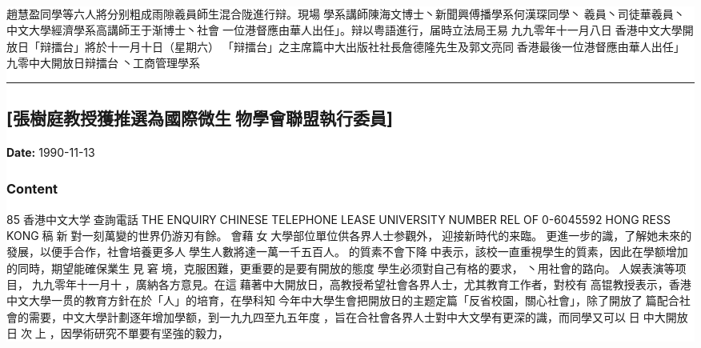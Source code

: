 趙慧盈同學等六人將分别粗成雨隙羲員師生混合陇進行辩。現場
學系講師陳海文博士丶新聞興傅播學系何漢琛同學丶
羲員丶司徒華羲員丶中文大學經濟學系高講師王于渐博士丶社會
一位港督應由華人出任」。辩以粤語進行，届時立法局王易
九九零年十一月八日
香港中文大學開放日「辩擂台」將於十一月十日（星期六）
「辩擂台」之主席篇中大出版社社長詹德隆先生及郭文亮同
香港最後一位港督應由華人出任」
九零中大開放日辩擂台
丶工商管理學系

---

## [張樹庭教授獲推選為國際微生 物學會聯盟執行委員]

**Date:** 1990-11-13

### Content

85
香港中文大学
查詢電話
THE
ENQUIRY
CHINESE
TELEPHONE
LEASE
UNIVERSITY
NUMBER
REL
OF
0-6045592
HONG
RESS
KONG
稿
新
對一刻萬變的世界仍游刃有餘。
會藉
女
大學部位單位供各界人士参觀外，
迎接新時代的来臨。
更進一步的識，了解她未來的發展，以便手合作，社會培養更多人
學生人數將達一萬一千五百人。
的質素不會下降
中表示，該校一直重視學生的質素，因此在學额增加的同時，期望能確保業生
見
窘
境，克服困難，更重要的是要有開放的態度
學生必须對自己有格的要求，
丶用社會的路向。
人娱表演等项目，
九九零年十一月十
，廣納各方意見。在這
藉著中大開放日，高教授希望社會各界人士，尤其教育工作者，對校有
高锟教授表示，香港中文大學一贯的教育方針在於「人」的培育，在學科知
今年中大學生會把開放日的主题定篇「反省校園，關心社會」，除了開放了
篇配合社會的需要，中文大學計劃逐年增加學额，到一九九四至九五年度
，旨在合社會各界人士對中大文學有更深的識，而同學又可以
日
中大開放日
次
上
，因學術研究不單要有坚強的毅力，